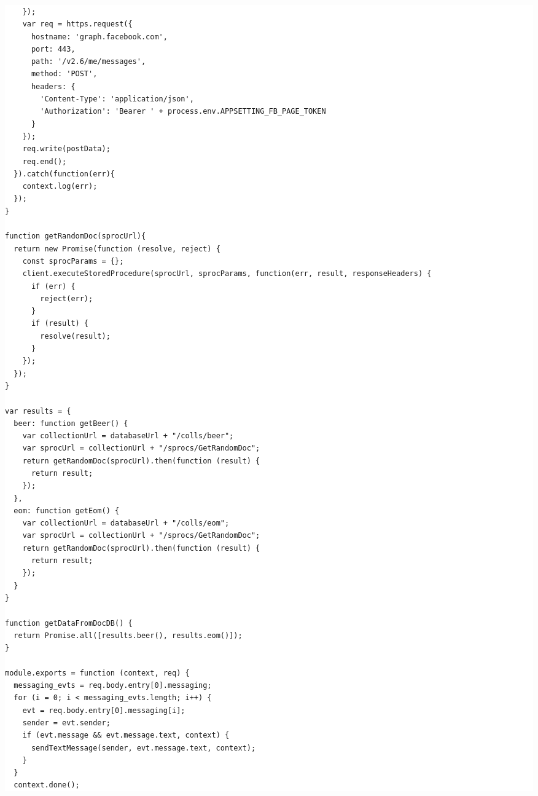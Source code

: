 ```
    });
    var req = https.request({
      hostname: 'graph.facebook.com',
      port: 443,
      path: '/v2.6/me/messages',
      method: 'POST',
      headers: {
        'Content-Type': 'application/json',
        'Authorization': 'Bearer ' + process.env.APPSETTING_FB_PAGE_TOKEN
      }
    });
    req.write(postData);
    req.end();
  }).catch(function(err){
    context.log(err);
  });  
}

function getRandomDoc(sprocUrl){
  return new Promise(function (resolve, reject) {
    const sprocParams = {};
    client.executeStoredProcedure(sprocUrl, sprocParams, function(err, result, responseHeaders) {
      if (err) {
        reject(err);
      }
      if (result) {
        resolve(result);
      }
    });
  });
}

var results = {
  beer: function getBeer() {
    var collectionUrl = databaseUrl + "/colls/beer";
    var sprocUrl = collectionUrl + "/sprocs/GetRandomDoc";
    return getRandomDoc(sprocUrl).then(function (result) {
      return result;
    });
  },
  eom: function getEom() {
    var collectionUrl = databaseUrl + "/colls/eom";
    var sprocUrl = collectionUrl + "/sprocs/GetRandomDoc";
    return getRandomDoc(sprocUrl).then(function (result) {
      return result;
    });
  }
}

function getDataFromDocDB() {
  return Promise.all([results.beer(), results.eom()]);
}

module.exports = function (context, req) {
  messaging_evts = req.body.entry[0].messaging;
  for (i = 0; i < messaging_evts.length; i++) {
    evt = req.body.entry[0].messaging[i];
    sender = evt.sender;
    if (evt.message && evt.message.text, context) {
      sendTextMessage(sender, evt.message.text, context);
    }
  }
  context.done();
```